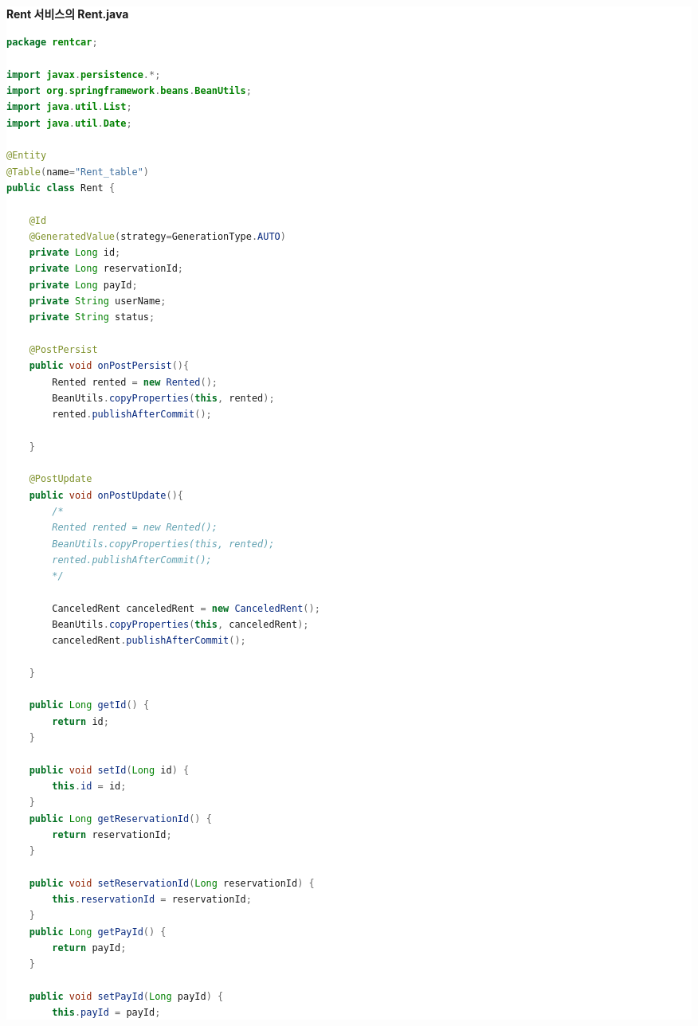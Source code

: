 
**Rent 서비스의 Rent.java**
```java
package rentcar;

import javax.persistence.*;
import org.springframework.beans.BeanUtils;
import java.util.List;
import java.util.Date;

@Entity
@Table(name="Rent_table")
public class Rent {

    @Id
    @GeneratedValue(strategy=GenerationType.AUTO)
    private Long id;
    private Long reservationId;
    private Long payId;
    private String userName;
    private String status;
    
    @PostPersist
    public void onPostPersist(){
        Rented rented = new Rented();
        BeanUtils.copyProperties(this, rented);
        rented.publishAfterCommit(); 

    } 
     
    @PostUpdate
    public void onPostUpdate(){
        /*
        Rented rented = new Rented();
        BeanUtils.copyProperties(this, rented);
        rented.publishAfterCommit();
        */

        CanceledRent canceledRent = new CanceledRent();
        BeanUtils.copyProperties(this, canceledRent);
        canceledRent.publishAfterCommit();

    }

    public Long getId() {
        return id;
    }

    public void setId(Long id) {
        this.id = id;
    }
    public Long getReservationId() {
        return reservationId;
    }

    public void setReservationId(Long reservationId) {
        this.reservationId = reservationId;
    }
    public Long getPayId() {
        return payId;
    }

    public void setPayId(Long payId) {
        this.payId = payId;
```